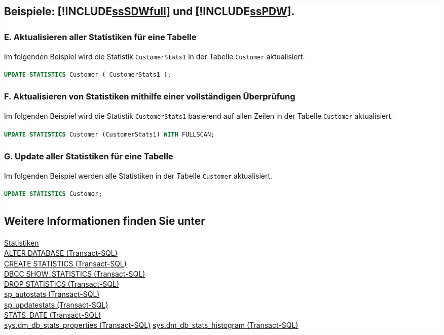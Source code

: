 ## <a name="examples-includesssdwfullincludessssdwfull-mdmd-and-includesspdwincludessspdw-mdmd"></a>Beispiele: [!INCLUDE[ssSDWfull](../../includes/sssdwfull-md.md)] und [!INCLUDE[ssPDW](../../includes/sspdw-md.md)].  
  
### <a name="e-update-statistics-on-a-table"></a>E. Aktualisieren aller Statistiken für eine Tabelle  
 Im folgenden Beispiel wird die Statistik `CustomerStats1` in der Tabelle `Customer` aktualisiert.  
  
```sql  
UPDATE STATISTICS Customer ( CustomerStats1 );  
```  
  
### <a name="f-update-statistics-by-using-a-full-scan"></a>F. Aktualisieren von Statistiken mithilfe einer vollständigen Überprüfung  
 Im folgenden Beispiel wird die Statistik `CustomerStats1` basierend auf allen Zeilen in der Tabelle `Customer` aktualisiert.  
  
```sql  
UPDATE STATISTICS Customer (CustomerStats1) WITH FULLSCAN;  
```  
  
### <a name="g-update-all-statistics-on-a-table"></a>G. Update aller Statistiken für eine Tabelle  
 Im folgenden Beispiel werden alle Statistiken in der Tabelle `Customer` aktualisiert.  
  
```sql  
UPDATE STATISTICS Customer;  
```  
  
## <a name="see-also"></a>Weitere Informationen finden Sie unter  
 [Statistiken](../../relational-databases/statistics/statistics.md)   
 [ALTER DATABASE &#40;Transact-SQL&#41;](../../t-sql/statements/alter-database-transact-sql.md)   
 [CREATE STATISTICS &#40;Transact-SQL&#41;](../../t-sql/statements/create-statistics-transact-sql.md)   
 [DBCC SHOW_STATISTICS &#40;Transact-SQL&#41;](../../t-sql/database-console-commands/dbcc-show-statistics-transact-sql.md)   
 [DROP STATISTICS &#40;Transact-SQL&#41;](../../t-sql/statements/drop-statistics-transact-sql.md)   
 [sp_autostats &#40;Transact-SQL&#41;](../../relational-databases/system-stored-procedures/sp-autostats-transact-sql.md)   
 [sp_updatestats &#40;Transact-SQL&#41;](../../relational-databases/system-stored-procedures/sp-updatestats-transact-sql.md)   
 [STATS_DATE &#40;Transact-SQL&#41;](../../t-sql/functions/stats-date-transact-sql.md)  
 [sys.dm_db_stats_properties (Transact-SQL)](../../relational-databases/system-dynamic-management-views/sys-dm-db-stats-properties-transact-sql.md) [sys.dm_db_stats_histogram (Transact-SQL)](../../relational-databases/system-dynamic-management-views/sys-dm-db-stats-histogram-transact-sql.md) 
  



